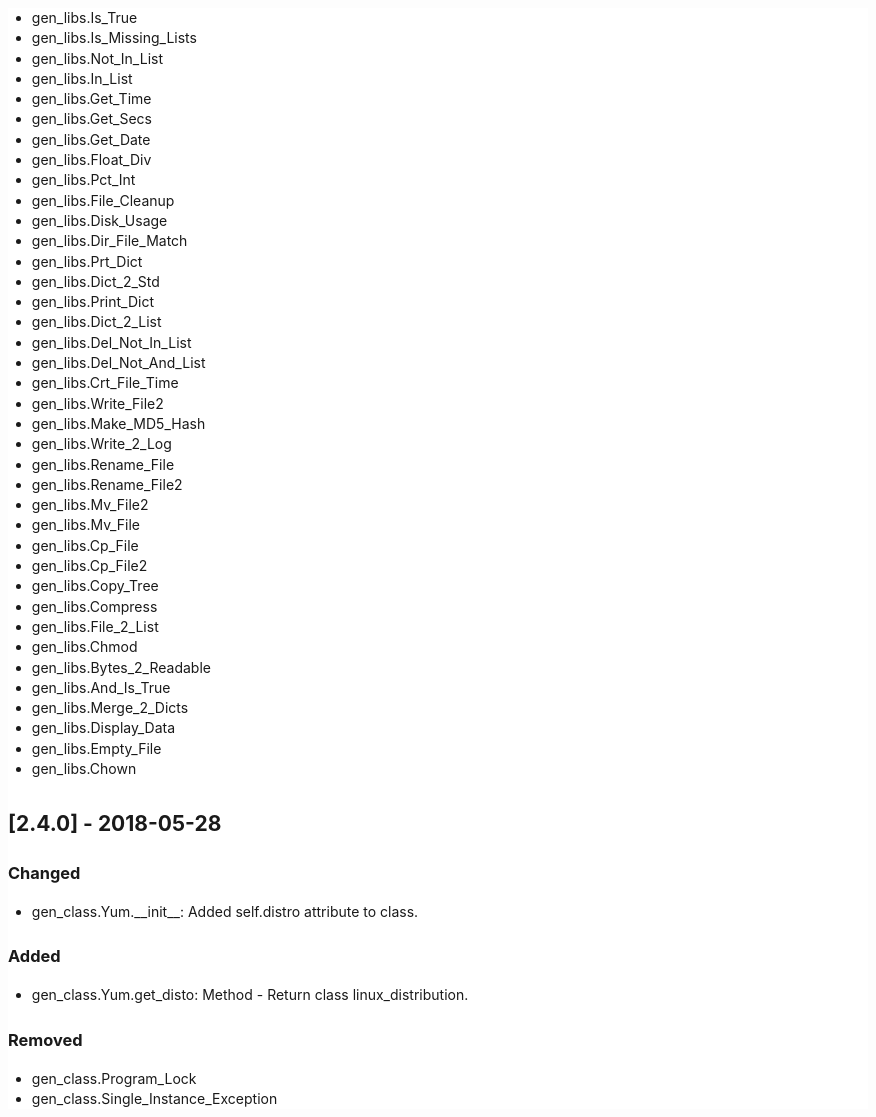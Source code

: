 - gen_libs.Is_True
- gen_libs.Is_Missing_Lists
- gen_libs.Not_In_List
- gen_libs.In_List
- gen_libs.Get_Time
- gen_libs.Get_Secs
- gen_libs.Get_Date
- gen_libs.Float_Div
- gen_libs.Pct_Int
- gen_libs.File_Cleanup
- gen_libs.Disk_Usage
- gen_libs.Dir_File_Match
- gen_libs.Prt_Dict
- gen_libs.Dict_2_Std
- gen_libs.Print_Dict
- gen_libs.Dict_2_List
- gen_libs.Del_Not_In_List
- gen_libs.Del_Not_And_List
- gen_libs.Crt_File_Time
- gen_libs.Write_File2
- gen_libs.Make_MD5_Hash
- gen_libs.Write_2_Log
- gen_libs.Rename_File
- gen_libs.Rename_File2
- gen_libs.Mv_File2
- gen_libs.Mv_File
- gen_libs.Cp_File
- gen_libs.Cp_File2
- gen_libs.Copy_Tree
- gen_libs.Compress
- gen_libs.File_2_List
- gen_libs.Chmod
- gen_libs.Bytes_2_Readable
- gen_libs.And_Is_True
- gen_libs.Merge_2_Dicts
- gen_libs.Display_Data
- gen_libs.Empty_File
- gen_libs.Chown


## [2.4.0] - 2018-05-28
### Changed
- gen_class.Yum.\_\_init\_\_:  Added self.distro attribute to class.

### Added
- gen_class.Yum.get_disto:  Method - Return class linux_distribution.

### Removed
- gen_class.Program_Lock
- gen_class.Single_Instance_Exception
